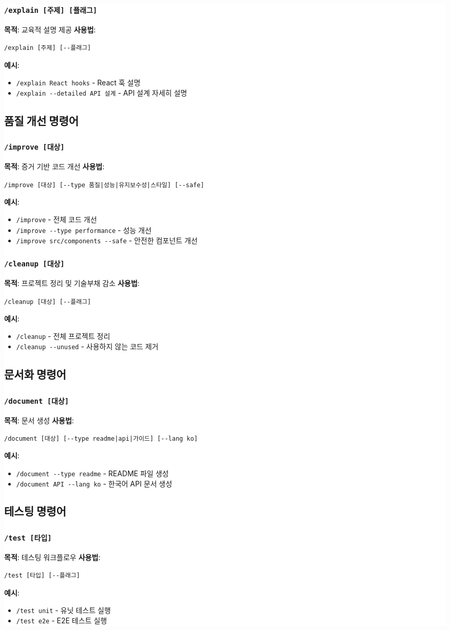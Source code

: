 ### `/explain [주제] [플래그]`
**목적**: 교육적 설명 제공
**사용법**:
```
/explain [주제] [--플래그]
```
**예시**:
- `/explain React hooks` - React 훅 설명
- `/explain --detailed API 설계` - API 설계 자세히 설명

## 품질 개선 명령어

### `/improve [대상]`
**목적**: 증거 기반 코드 개선
**사용법**:
```
/improve [대상] [--type 품질|성능|유지보수성|스타일] [--safe]
```
**예시**:
- `/improve` - 전체 코드 개선
- `/improve --type performance` - 성능 개선
- `/improve src/components --safe` - 안전한 컴포넌트 개선

### `/cleanup [대상]`
**목적**: 프로젝트 정리 및 기술부채 감소
**사용법**:
```
/cleanup [대상] [--플래그]
```
**예시**:
- `/cleanup` - 전체 프로젝트 정리
- `/cleanup --unused` - 사용하지 않는 코드 제거

## 문서화 명령어

### `/document [대상]`
**목적**: 문서 생성
**사용법**:
```
/document [대상] [--type readme|api|가이드] [--lang ko]
```
**예시**:
- `/document --type readme` - README 파일 생성
- `/document API --lang ko` - 한국어 API 문서 생성

## 테스팅 명령어

### `/test [타입]`
**목적**: 테스팅 워크플로우
**사용법**:
```
/test [타입] [--플래그]
```
**예시**:
- `/test unit` - 유닛 테스트 실행
- `/test e2e` - E2E 테스트 실행
